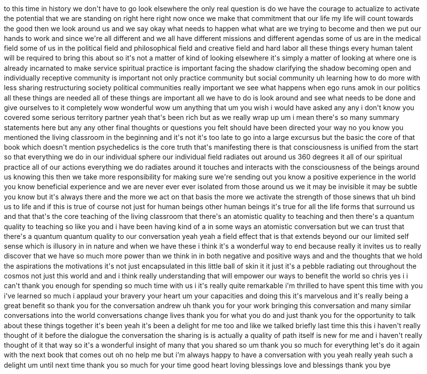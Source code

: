 to this time in history we don't have to go look elsewhere the only real question is do we have the courage to actualize to activate the potential that we are standing on right here right now once we make that commitment that our life my life will count towards the good then we look around us and we say okay what needs to happen what what are we trying to become and then we put our hands to work and since we're all different and we all have different missions and different agendas some of us are in the medical field some of us in the political field and philosophical field and creative field and hard labor all these things every human talent will be required to bring this about so it's not a matter of kind of looking elsewhere it's simply a matter of looking at where one is already incarnated to make service spiritual practice is important facing the shadow clarifying the shadow becoming open and individually receptive community is important not only practice community but social community uh learning how to do more with less sharing restructuring society political communities really important we see what happens when ego runs amok in our politics all these things are needed all of these things are important all we have to do is look around and see what needs to be done and give ourselves to it completely wow wonderful wow um anything that um you wish i would have asked any any i don't know you covered some serious territory partner yeah that's been rich but as we really wrap up um i mean there's so many summary statements here but any any other final thoughts or questions you felt should have been directed your way no you know you mentioned the living classroom in the beginning and it's not it's too late to go into a large excursus but the basic the core of that book which doesn't mention psychedelics is the core truth that's manifesting there is that consciousness is unified from the start so that everything we do in our individual sphere our individual field radiates out around us 360 degrees it all of our spiritual practice all of our actions everything we do radiates around it touches and interacts with the consciousness of the beings around us knowing this then we take more responsibility for making sure we're sending out you know a positive experience in the world you know beneficial experience and we are never ever ever isolated from those around us we it may be invisible it may be subtle you know but it's always there and the more we act on that basis the more we activate the strength of those sinews that uh bind us to life and if this is true of course not just for human beings other human beings it's true for all the life forms that surround us and that that's the core teaching of the living classroom that there's an atomistic quality to teaching and then there's a quantum quality to teaching so like you and i have been having kind of a in some ways an atomistic conversation but we can trust that there's a quantum quantum quality to our conversation yeah yeah a field effect that is that extends beyond our our limited self sense which is illusory in in nature and when we have these i think it's a wonderful way to end because really it invites us to really discover that we have so much more power than we think in in both negative and positive ways and and the thoughts that we hold the aspirations the motivations it's not just encapsulated in this little ball of skin it it just it's a pebble radiating out throughout the cosmos not just this world and and i think really understanding that will empower our ways to benefit the world so chris yes i i can't thank you enough for spending so much time with us i it's really quite remarkable i'm thrilled to have spent this time with you i've learned so much i applaud your bravery your heart um your capacities and doing this it's marvelous and it's really being a great benefit so thank you for the conversation andrew uh thank you for your work bringing this conversation and many similar conversations into the world conversations change lives thank you for what you do and just thank you for the opportunity to talk about these things together it's been yeah it's been a delight for me too and like we talked briefly last time this this i haven't really thought of it before the dialogue the conversation the sharing is is actually a quality of path itself is new for me and i haven't really thought of it that way so it's a wonderful insight of many that you shared so um thank you so much for everything let's do it again with the next book that comes out oh no help me but i'm always happy to have a conversation with you yeah really yeah such a delight um until next time thank you so much for your time good heart loving blessings love and blessings thank you bye

